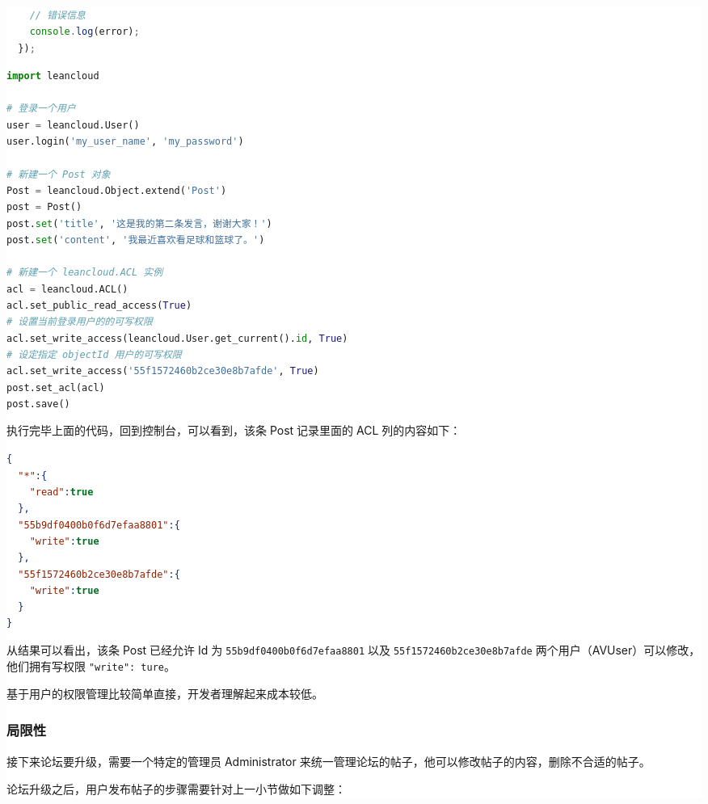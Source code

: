 ```js
    // 错误信息
    console.log(error);
  });
```
```python
import leancloud

# 登录一个用户
user = leancloud.User()
user.login('my_user_name', 'my_password')

# 新建一个 Post 对象
Post = leancloud.Object.extend('Post')
post = Post()
post.set('title', '这是我的第二条发言，谢谢大家！')
post.set('content', '我最近喜欢看足球和篮球了。')

# 新建一个 leancloud.ACL 实例
acl = leancloud.ACL()
acl.set_public_read_access(True)
# 设置当前登录用户的的可写权限
acl.set_write_access(leancloud.User.get_current().id, True)
# 设定指定 objectId 用户的可写权限
acl.set_write_access('55f1572460b2ce30e8b7afde', True)
post.set_acl(acl)
post.save()
```

执行完毕上面的代码，回到控制台，可以看到，该条 Post 记录里面的 ACL 列的内容如下：

```json
{
  "*":{
    "read":true
  },
  "55b9df0400b0f6d7efaa8801":{
    "write":true
  },
  "55f1572460b2ce30e8b7afde":{
    "write":true
  }
}
```

从结果可以看出，该条 Post 已经允许 Id 为 `55b9df0400b0f6d7efaa8801` 以及 `55f1572460b2ce30e8b7afde` 两个用户（AVUser）可以修改，他们拥有写权限 `"write": ture`。

基于用户的权限管理比较简单直接，开发者理解起来成本较低。

### 局限性
接下来论坛要升级，需要一个特定的管理员 Administrator 来统一管理论坛的帖子，他可以修改帖子的内容，删除不合适的帖子。

论坛升级之后，用户发布帖子的步骤需要针对上一小节做如下调整：
